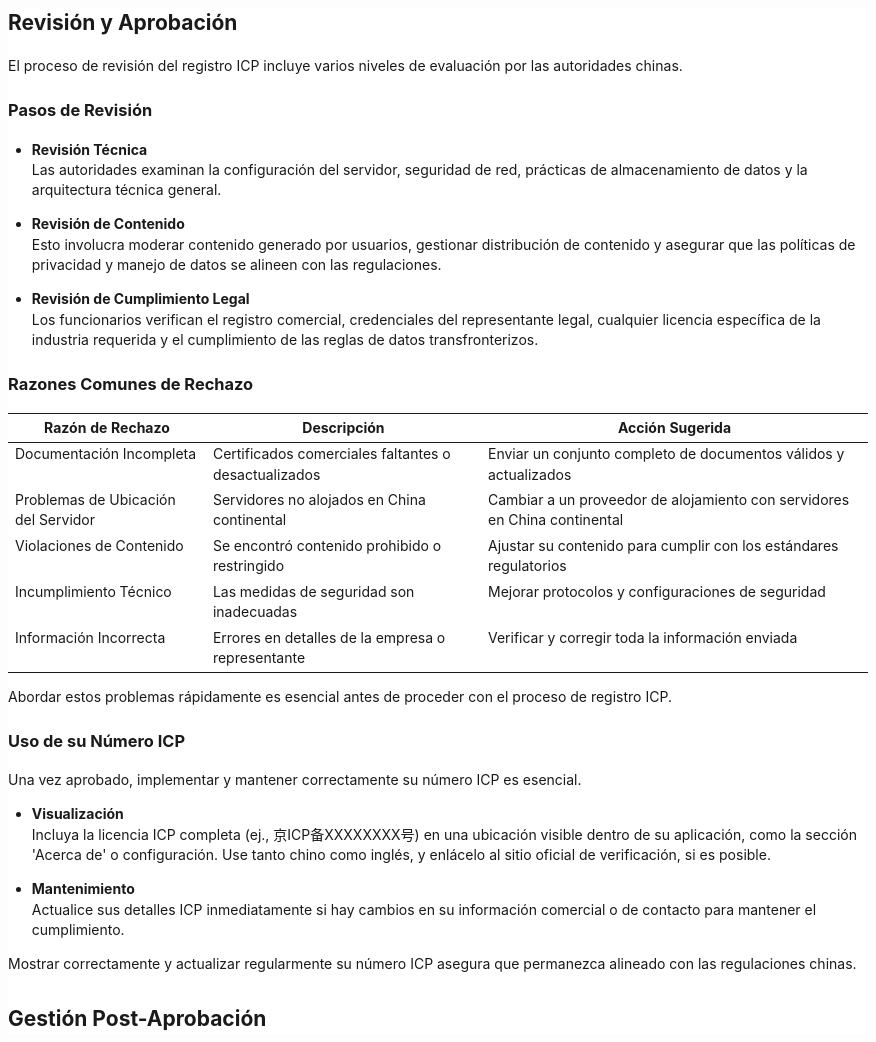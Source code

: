 ## Revisión y Aprobación

El proceso de revisión del registro ICP incluye varios niveles de evaluación por las autoridades chinas.

### Pasos de Revisión

-   **Revisión Técnica**  
    Las autoridades examinan la configuración del servidor, seguridad de red, prácticas de almacenamiento de datos y la arquitectura técnica general.
    
-   **Revisión de Contenido**  
    Esto involucra moderar contenido generado por usuarios, gestionar distribución de contenido y asegurar que las políticas de privacidad y manejo de datos se alineen con las regulaciones.
    
-   **Revisión de Cumplimiento Legal**  
    Los funcionarios verifican el registro comercial, credenciales del representante legal, cualquier licencia específica de la industria requerida y el cumplimiento de las reglas de datos transfronterizos.
    

### Razones Comunes de Rechazo

| Razón de Rechazo | Descripción | Acción Sugerida |
| --- | --- | --- |
| Documentación Incompleta | Certificados comerciales faltantes o desactualizados | Enviar un conjunto completo de documentos válidos y actualizados |
| Problemas de Ubicación del Servidor | Servidores no alojados en China continental | Cambiar a un proveedor de alojamiento con servidores en China continental |
| Violaciones de Contenido | Se encontró contenido prohibido o restringido | Ajustar su contenido para cumplir con los estándares regulatorios |
| Incumplimiento Técnico | Las medidas de seguridad son inadecuadas | Mejorar protocolos y configuraciones de seguridad |
| Información Incorrecta | Errores en detalles de la empresa o representante | Verificar y corregir toda la información enviada |

Abordar estos problemas rápidamente es esencial antes de proceder con el proceso de registro ICP.

### Uso de su Número ICP

Una vez aprobado, implementar y mantener correctamente su número ICP es esencial.

-   **Visualización**  
    Incluya la licencia ICP completa (ej., 京ICP备XXXXXXXX号) en una ubicación visible dentro de su aplicación, como la sección 'Acerca de' o configuración. Use tanto chino como inglés, y enlácelo al sitio oficial de verificación, si es posible.
    
-   **Mantenimiento**  
    Actualice sus detalles ICP inmediatamente si hay cambios en su información comercial o de contacto para mantener el cumplimiento.
    

Mostrar correctamente y actualizar regularmente su número ICP asegura que permanezca alineado con las regulaciones chinas.

## Gestión Post-Aprobación
